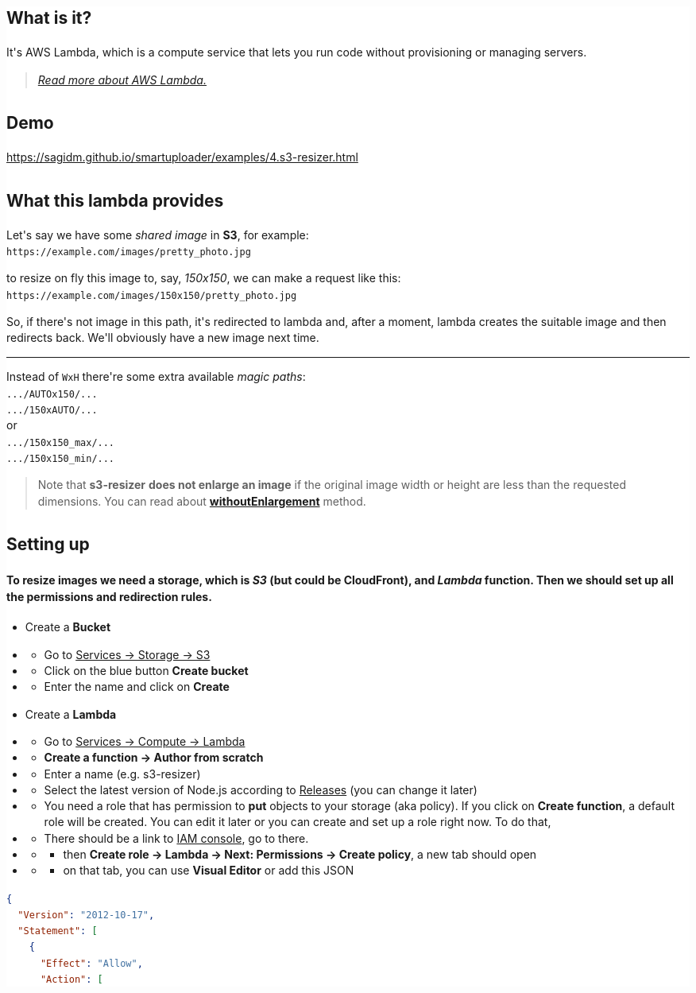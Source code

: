 ## What is it?

It's AWS Lambda, which is a compute service that lets you run code without provisioning or managing servers.  
> _[Read more about AWS Lambda.](http://docs.aws.amazon.com/lambda/latest/dg/welcome.html)_


## Demo
https://sagidm.github.io/smartuploader/examples/4.s3-resizer.html


## What this lambda provides
Let's say we have some _shared image_ in **S3**, for example:  
`https://example.com/images/pretty_photo.jpg`  

to resize on fly this image to, say, _150x150_, we can make a request like this:  
`https://example.com/images/150x150/pretty_photo.jpg`  

So, if there's not image in this path, it's redirected to lambda and, after a moment, lambda creates the suitable image and then redirects back. We'll obviously have a new image next time.

*** 
Instead of `WxH` there're some extra available _magic paths_:  
`.../AUTOx150/...`  
`.../150xAUTO/...`  
or  
`.../150x150_max/...`  
`.../150x150_min/...`  

> Note that **s3-resizer** **does not enlarge an image** if the original image width or height are less than the requested dimensions. You can read about **[withoutEnlargement](https://sharp.pixelplumbing.com/en/stable/api-resize/#parameters)** method.


## Setting up

#### To resize images we need a storage, which is _S3_ (but could be CloudFront), and _Lambda_ function. Then we should set up all the permissions and redirection rules.

* Create a **Bucket**  
* * Go to [Services -> Storage -> S3](https://s3.console.aws.amazon.com/s3/home)
* * Click on the blue button **Create bucket**
* * Enter the name and click on **Create**

* Create a **Lambda**
* * Go to [Services -> Compute -> Lambda](https://console.aws.amazon.com/lambda/home)
* * **Create a function -> Author from scratch**
* * Enter a name (e.g. s3-resizer)
* * Select the latest version of Node.js according to [Releases](https://github.com/sagidM/s3-resizer/releases) (you can change it later)
* * You need a role that has permission to **put** objects to your storage (aka policy). If you click on **Create function**, a default role will be created. You can edit it later or you can create and set up a role right now. To do that,
* * There should be a link to [IAM console](https://console.aws.amazon.com/iam/home#/roles), go to there.
* * * then **Create role -> Lambda -> Next: Permissions -> Create policy**, a new tab should open
* * * on that tab, you can use **Visual Editor** or add this JSON
```json
{
  "Version": "2012-10-17",
  "Statement": [
    {
      "Effect": "Allow",
      "Action": [
```